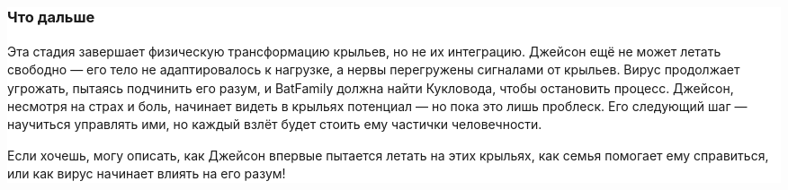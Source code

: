 ### **Что дальше**

Эта стадия завершает физическую трансформацию крыльев, но не их интеграцию. Джейсон ещё не может летать свободно — его тело не адаптировалось к нагрузке, а нервы перегружены сигналами от крыльев. Вирус продолжает угрожать, пытаясь подчинить его разум, и BatFamily должна найти Кукловода, чтобы остановить процесс. Джейсон, несмотря на страх и боль, начинает видеть в крыльях потенциал — но пока это лишь проблеск. Его следующий шаг — научиться управлять ими, но каждый взлёт будет стоить ему частички человечности.

Если хочешь, могу описать, как Джейсон впервые пытается летать на этих крыльях, как семья помогает ему справиться, или как вирус начинает влиять на его разум!


